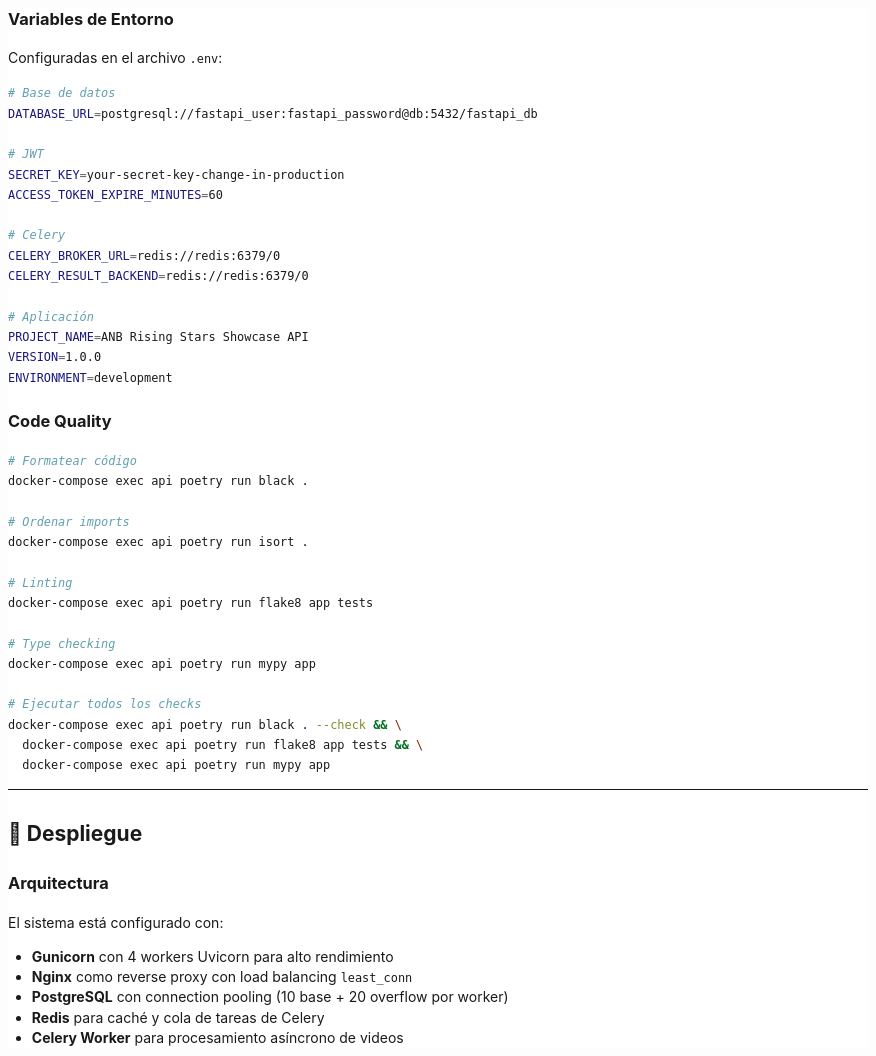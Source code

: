 ### Variables de Entorno

Configuradas en el archivo `.env`:

```bash
# Base de datos
DATABASE_URL=postgresql://fastapi_user:fastapi_password@db:5432/fastapi_db

# JWT
SECRET_KEY=your-secret-key-change-in-production
ACCESS_TOKEN_EXPIRE_MINUTES=60

# Celery
CELERY_BROKER_URL=redis://redis:6379/0
CELERY_RESULT_BACKEND=redis://redis:6379/0

# Aplicación
PROJECT_NAME=ANB Rising Stars Showcase API
VERSION=1.0.0
ENVIRONMENT=development
```

### Code Quality

```bash
# Formatear código
docker-compose exec api poetry run black .

# Ordenar imports
docker-compose exec api poetry run isort .

# Linting
docker-compose exec api poetry run flake8 app tests

# Type checking
docker-compose exec api poetry run mypy app

# Ejecutar todos los checks
docker-compose exec api poetry run black . --check && \
  docker-compose exec api poetry run flake8 app tests && \
  docker-compose exec api poetry run mypy app
```

---

## 🚀 Despliegue

### Arquitectura

El sistema está configurado con:

- **Gunicorn** con 4 workers Uvicorn para alto rendimiento
- **Nginx** como reverse proxy con load balancing `least_conn`
- **PostgreSQL** con connection pooling (10 base + 20 overflow por worker)
- **Redis** para caché y cola de tareas de Celery
- **Celery Worker** para procesamiento asíncrono de videos
